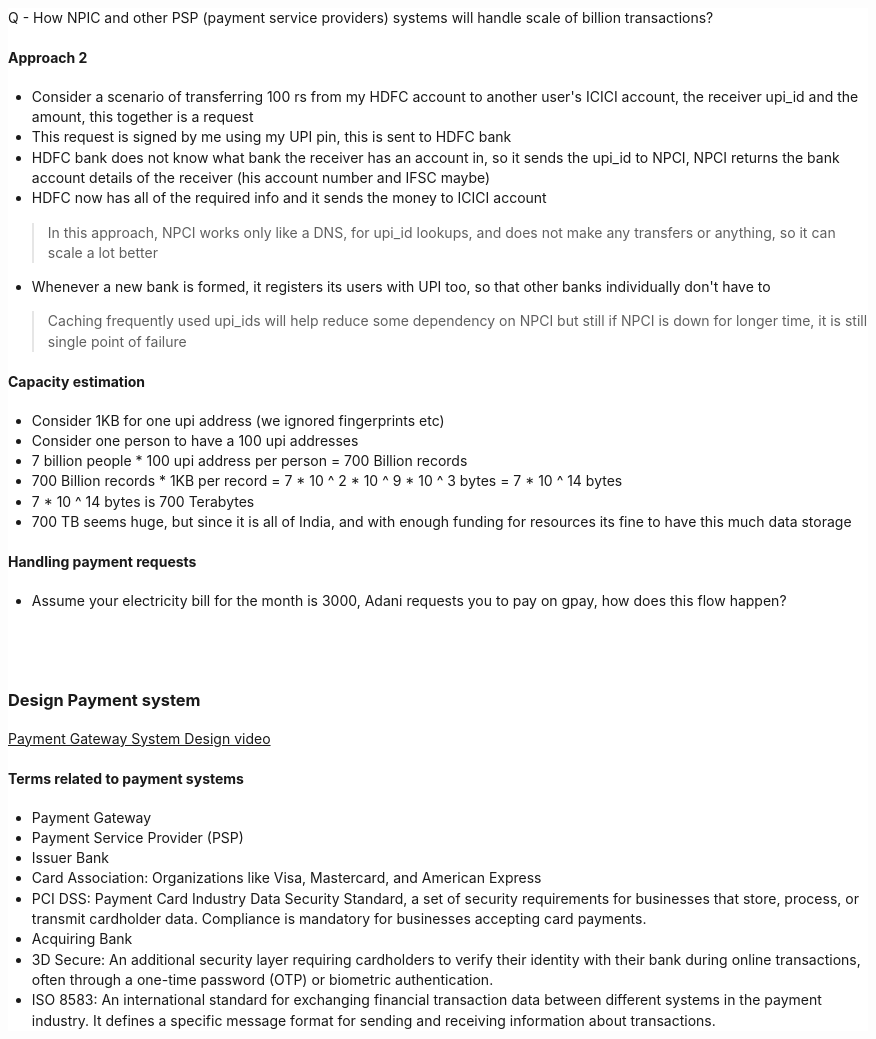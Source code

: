 Q - How NPIC and other PSP (payment service providers) systems will handle scale of billion transactions?

#### Approach 2
* Consider a scenario of transferring 100 rs from my HDFC account to another user's ICICI account, the receiver upi_id and the amount, this together is a request
* This request is signed by me using my UPI pin, this is sent to HDFC bank
* HDFC bank does not know what bank the receiver has an account in, so it sends the upi_id to NPCI, NPCI returns the bank account details of the receiver (his account number and IFSC maybe)
* HDFC now has all of the required info and it sends the money to ICICI account

> In this approach, NPCI works only like a DNS, for upi_id lookups, and does not make any transfers or anything, so it can scale a lot better

* Whenever a new bank is formed, it registers its users with UPI too, so that other banks individually don't have to 

> Caching frequently used upi_ids will help reduce some dependency on NPCI but still if NPCI is down for longer time, it is still single point of failure

#### Capacity estimation
* Consider 1KB for one upi address (we ignored fingerprints etc)
* Consider one person to have a 100 upi addresses
* 7 billion people * 100 upi address per person = 700 Billion records
* 700 Billion records * 1KB per record = 7 * 10 ^ 2 * 10 ^ 9 * 10 ^ 3 bytes = 7 * 10 ^ 14 bytes
* 7 * 10 ^ 14 bytes is 700 Terabytes
* 700 TB seems huge, but since it is all of India, and with enough funding for resources its fine to have this much data storage

#### Handling payment requests 
* Assume your electricity bill for the month is 3000, Adani requests you to pay on gpay, how does this flow happen?

<br/>
<br/>

### Design Payment system

[Payment Gateway System Design video](https://www.youtube.com/watch?v=NxjGFIgFCbg)

#### Terms related to payment systems

* Payment Gateway
* Payment Service Provider (PSP)
* Issuer Bank
* Card Association: Organizations like Visa, Mastercard, and American Express
* PCI DSS: Payment Card Industry Data Security Standard, a set of security requirements for businesses that store, process, or transmit cardholder data. Compliance is mandatory for businesses accepting card payments.
* Acquiring Bank
* 3D Secure: An additional security layer requiring cardholders to verify their identity with their bank during online transactions, often through a one-time password (OTP) or biometric authentication.
* ISO 8583: An international standard for exchanging financial transaction data between different systems in the payment industry. It defines a specific message format for sending and receiving information about transactions.
